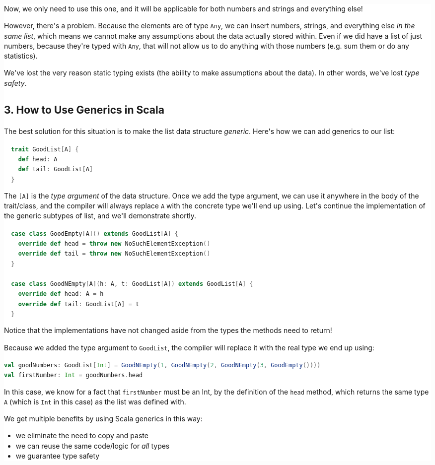 Now, we only need to use this one, and it will be applicable for both numbers and strings and everything else!

However, there's a problem. Because the elements are of type `Any`, we can insert numbers, strings, and everything else _in the same list_, which means we cannot make any assumptions about the data actually stored within. Even if we did have a list of just numbers, because they're typed with `Any`, that will not allow us to do anything with those numbers (e.g. sum them or do any statistics).

We've lost the very reason static typing exists (the ability to make assumptions about the data). In other words, we've lost _type safety_.

## 3. How to Use Generics in Scala

The best solution for this situation is to make the list data structure _generic_. Here's how we can add generics to our list:

```scala
  trait GoodList[A] {
    def head: A
    def tail: GoodList[A]
  }
```

The `[A]` is the _type argument_ of the data structure. Once we add the type argument, we can use it anywhere in the body of the trait/class, and the compiler will always replace `A` with the concrete type we'll end up using. Let's continue the implementation of the generic subtypes of list, and we'll demonstrate shortly.

```scala
  case class GoodEmpty[A]() extends GoodList[A] {
    override def head = throw new NoSuchElementException()
    override def tail = throw new NoSuchElementException()
  }

  case class GoodNEmpty[A](h: A, t: GoodList[A]) extends GoodList[A] {
    override def head: A = h
    override def tail: GoodList[A] = t
  }
```

Notice that the implementations have not changed aside from the types the methods need to return!

Because we added the type argument to `GoodList`, the compiler will replace it with the real type we end up using:

```scala
val goodNumbers: GoodList[Int] = GoodNEmpty(1, GoodNEmpty(2, GoodNEmpty(3, GoodEmpty())))
val firstNumber: Int = goodNumbers.head
```

In this case, we know for a fact that `firstNumber` must be an Int, by the definition of the `head` method, which returns the same type `A` (which is `Int` in this case) as the list was defined with.

We get multiple benefits by using Scala generics in this way:
- we eliminate the need to copy and paste
- we can reuse the same code/logic for _all_ types
- we guarantee type safety
